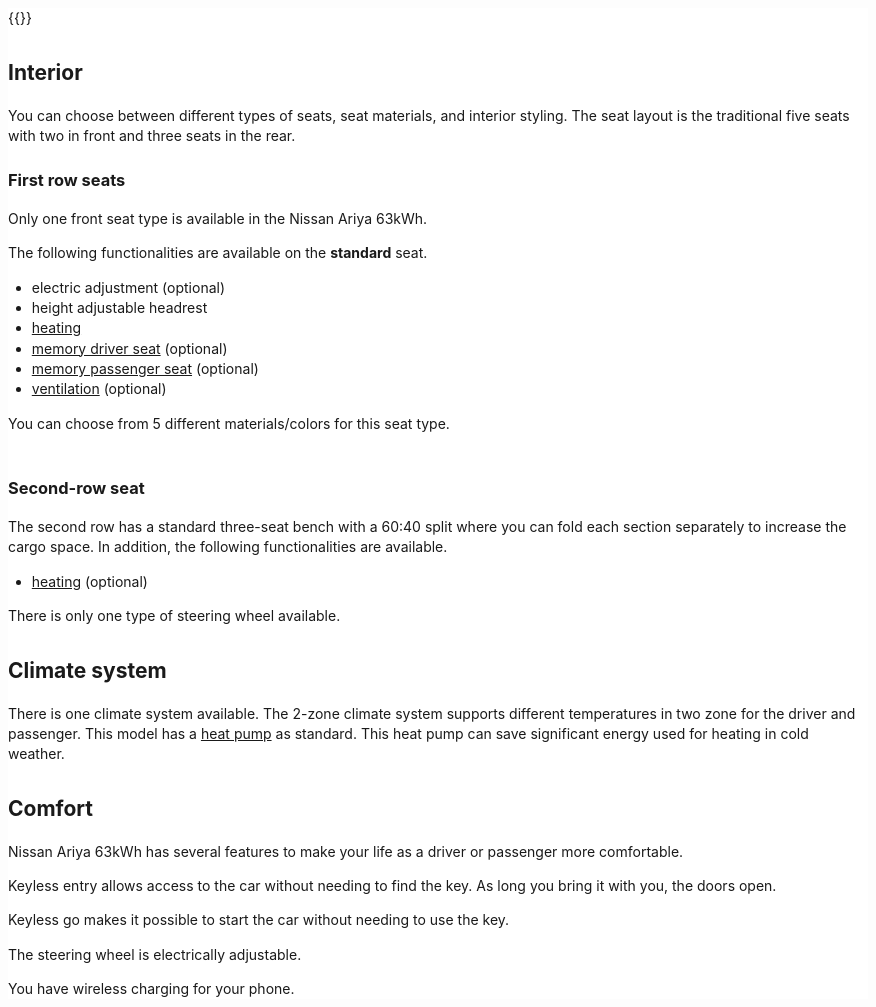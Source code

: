 
{{<evkxdisplayaddarticle />}}



## Interior

You can choose between different types of seats, seat materials, and interior styling. The seat layout is the traditional five seats with two in front and three seats in the rear. 

### First row seats

Only one front seat type is available in the Nissan Ariya 63kWh. 

The following functionalities are available on the **standard** seat. 

- electric adjustment (optional)
- height adjustable headrest 
- [heating](../../../../technology/seats/adjustment/#heating) 
- [memory driver seat](../../../../technology/seats/adjustment/#seat-memory) (optional)
- [memory passenger seat](../../../../technology/seats/adjustment/#seat-memory) (optional)
- [ventilation](../../../../technology/seats/adjustment/#ventilation) (optional)

You can choose from 5 different materials/colors for this seat type. <br />
<br />


### Second-row seat



The second row has a standard three-seat bench with a 60:40 split where you can fold each section separately to increase the cargo space.  In addition, the following functionalities are available. 

- [heating](../../../../technology/seats/adjustment/#heating) (optional)

There is only one type of steering wheel available. 

## Climate system

There is one climate system available. The 2-zone climate system supports different temperatures in two zone for the driver and passenger. This model has a [heat pump](../../../../technology/hvac/#heat-pump) as standard. This heat pump can save significant energy used for heating in cold weather. 

## Comfort

Nissan Ariya 63kWh has several features to make your life as a driver or passenger more comfortable. 

Keyless entry allows access to the car without needing to find the key. As long you bring it with you, the doors open. 

Keyless go makes it possible to start the car without needing to use the key. 

The steering wheel is electrically adjustable. 

You have wireless charging for your phone.  
